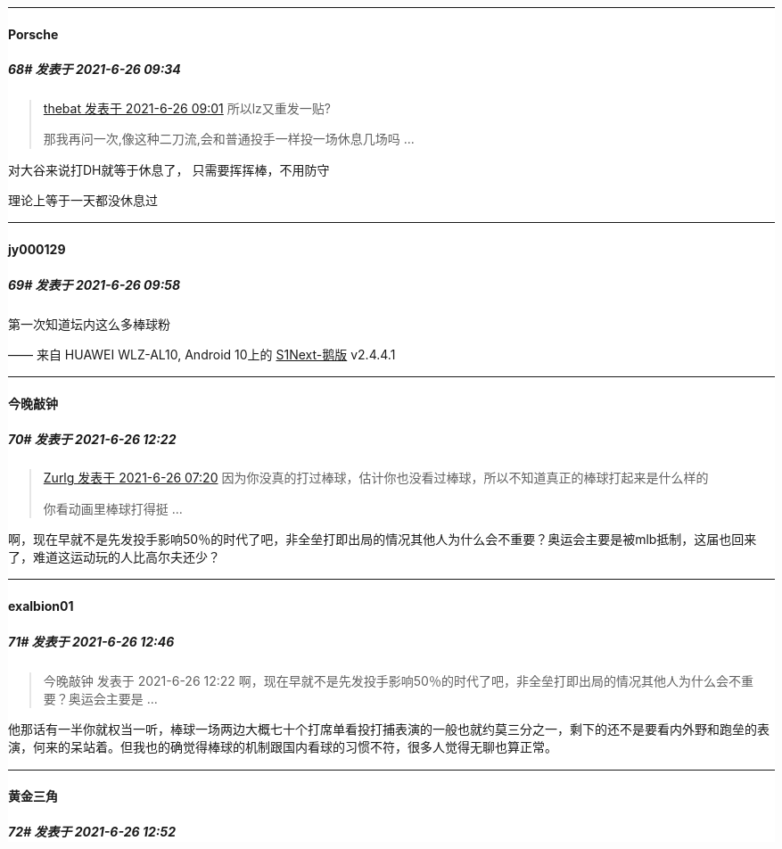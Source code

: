 
*****

####  Porsche  
##### 68#       发表于 2021-6-26 09:34


<blockquote><a href="httphttps://bbs.saraba1st.com/2b/forum.php?mod=redirect&amp;goto=findpost&amp;pid=51743863&amp;ptid=2011906" target="_blank">thebat 发表于 2021-6-26 09:01</a>
所以lz又重发一贴?

那我再问一次,像这种二刀流,会和普通投手一样投一场休息几场吗 ...</blockquote>
对大谷来说打DH就等于休息了，
只需要挥挥棒，不用防守

理论上等于一天都没休息过


*****

####  jy000129  
##### 69#       发表于 2021-6-26 09:58


第一次知道坛内这么多棒球粉

—— 来自 HUAWEI WLZ-AL10, Android 10上的 [S1Next-鹅版](https://github.com/ykrank/S1-Next/releases) v2.4.4.1


*****

####  今晚敲钟  
##### 70#       发表于 2021-6-26 12:22


<blockquote><a href="httphttps://bbs.saraba1st.com/2b/forum.php?mod=redirect&amp;goto=findpost&amp;pid=51743545&amp;ptid=2011906" target="_blank">Zurlg 发表于 2021-6-26 07:20</a>
因为你没真的打过棒球，估计你也没看过棒球，所以不知道真正的棒球打起来是什么样的

你看动画里棒球打得挺 ...</blockquote>
啊，现在早就不是先发投手影响50％的时代了吧，非全垒打即出局的情况其他人为什么会不重要？奥运会主要是被mlb抵制，这届也回来了，难道这运动玩的人比高尔夫还少？


*****

####  exalbion01  
##### 71#       发表于 2021-6-26 12:46


<blockquote>今晚敲钟 发表于 2021-6-26 12:22
啊，现在早就不是先发投手影响50％的时代了吧，非全垒打即出局的情况其他人为什么会不重要？奥运会主要是 ...</blockquote>
他那话有一半你就权当一听，棒球一场两边大概七十个打席单看投打捕表演的一般也就约莫三分之一，剩下的还不是要看内外野和跑垒的表演，何来的呆站着。但我也的确觉得棒球的机制跟国内看球的习惯不符，很多人觉得无聊也算正常。


*****

####  黄金三角  
##### 72#       发表于 2021-6-26 12:52
